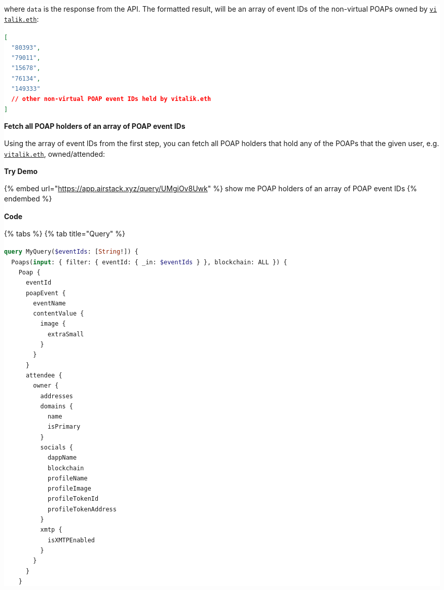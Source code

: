 where `data` is the response from the API. The formatted result, will be an array of event IDs of the non-virtual POAPs owned by [`vitalik.eth`](https://explorer.airstack.xyz/token-balances?address=vitalik.eth\&blockchain=ethereum\&rawInput=%23%E2%8E%B1vitalik.eth%E2%8E%B1%28vitalik.eth++ethereum+null%29\&inputType=ADDRESS):

```json
[
  "80393",
  "79011",
  "15678",
  "76134",
  "149333"
  // other non-virtual POAP event IDs held by vitalik.eth
]
```

**Fetch all POAP holders of an array of POAP event IDs**

Using the array of event IDs from the first step, you can fetch all POAP holders that hold any of the POAPs that the given user, e.g. [`vitalik.eth`](https://explorer.airstack.xyz/token-balances?address=vitalik.eth\&blockchain=ethereum\&rawInput=%23%E2%8E%B1vitalik.eth%E2%8E%B1%28vitalik.eth++ethereum+null%29\&inputType=ADDRESS), owned/attended:

**Try Demo**

{% embed url="https://app.airstack.xyz/query/UMgiOv8Uwk" %}
show me POAP holders of an array of POAP event IDs
{% endembed %}

**Code**

{% tabs %}
{% tab title="Query" %}
```graphql
query MyQuery($eventIds: [String!]) {
  Poaps(input: { filter: { eventId: { _in: $eventIds } }, blockchain: ALL }) {
    Poap {
      eventId
      poapEvent {
        eventName
        contentValue {
          image {
            extraSmall
          }
        }
      }
      attendee {
        owner {
          addresses
          domains {
            name
            isPrimary
          }
          socials {
            dappName
            blockchain
            profileName
            profileImage
            profileTokenId
            profileTokenAddress
          }
          xmtp {
            isXMTPEnabled
          }
        }
      }
    }
```